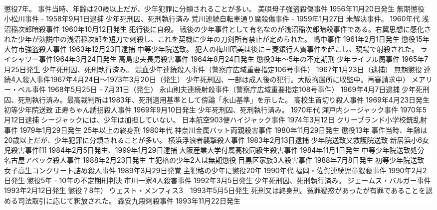 懲役7年。
事件当時、年齢は20歳以上だが、少年犯罪に分類されることが多い。
美唄母子強盗殺傷事件 1956年11月20日発生
無期懲役
小松川事件 - 1958年9月1日逮捕
少年死刑囚、死刑執行済み
荒川連続自転車通り魔殺傷事件 - 1959年1月27日
未解決事件。
1960年代
浅沼稲次郎暗殺事件 1960年10月12日発生
犯行後に自殺。
戦後の少年事件として有名なのが浅沼稲次郎暗殺事件である。右翼思想に感化された少年が演説中の浅沼稲次郎を短刀で刺殺し、これを契機に少年の刀剣所有禁止が定められた。
嶋中事件 1961年2月1日発生
懲役15年
大竹市強盗殺人事件 1963年12月23日逮捕
中等少年院送致。
犯人の梅川昭美は後に三菱銀行人質事件を起こし、現場で射殺された。
ライシャワー事件1964年3月24日発生
高島忠夫長男殺害事件 1964年8月24日発生
懲役3年～5年の不定期刑
少年ライフル魔事件 1965年7月25日発生
少年死刑囚、死刑執行済み。
混血少年連続殺人事件（警察庁広域重要指定106号事件） 1967年1月23日（逮捕）
無期懲役
連続4人殺人事件1967年4月24日～1973年3月20日（発生）
少年死刑囚、一部は成人後の犯行。大阪拘置所に収監中。再審請求中）
メアリー・ベル事件 1968年5月25日 - 7月31日（発生）
永山則夫連続射殺事件（警察庁広域重要指定108号事件） 1969年4月7日逮捕
少年死刑囚、死刑執行済み。最高裁判所は1983年、死刑適用基準として傍論「永山基準」を示した。
高校生首切り殺人事件 1969年4月23日発生
初等少年院送致
正寿ちゃん誘拐殺人事件 1969年9月10日発生
少年死刑囚、死刑執行済み。
1970年代
瀬戸内シージャック事件 1970年5月12日逮捕
シージャックには、少年は加担していない。
日本航空903便ハイジャック事件 1974年3月12日
クリーブランド小学校銃乱射事件 1979年1月29日発生
25年以上の終身刑
1980年代
神奈川金属バット両親殺害事件 1980年11月29日発生
懲役13年
事件当時、年齢は20歳以上だが、少年犯罪に分類されることが多い。
横浜浮浪者襲撃殺人事件 1983年2月13日逮捕
少年院送致又救護院送致
新居浜小6女児殺害事件[1] 1984年2月5日発生、1999年1月29日逮捕
大阪産業大学付属高校同級生殺害事件 1984年11月1日発生
中等少年院送致処分
名古屋アベック殺人事件 1988年2月23日発生
主犯格の少年2人は無期懲役
目黒区家族3人殺害事件 1988年7月8日発生
初等少年院送致
女子高生コンクリート詰め殺人事件 1989年3月29日発覚
主犯格の少年に懲役20年
1990年代
福岡・佐賀連続児童猥褻事件 1990年2月2日発生
懲役5年 - 10年の不定期刑判決
市川一家4人殺害事件 1992年3月5日発生
少年死刑囚、死刑執行済み。
ジェームス・バルガー事件 1993年2月12日発生
懲役？8年）
ウェスト・メンフィス3　1993年5月5日発生
死刑又は終身刑。冤罪疑惑があったが有罪であることを認める司法取引に応じて釈放された。
森安九段刺殺事件 1993年11月22日発生